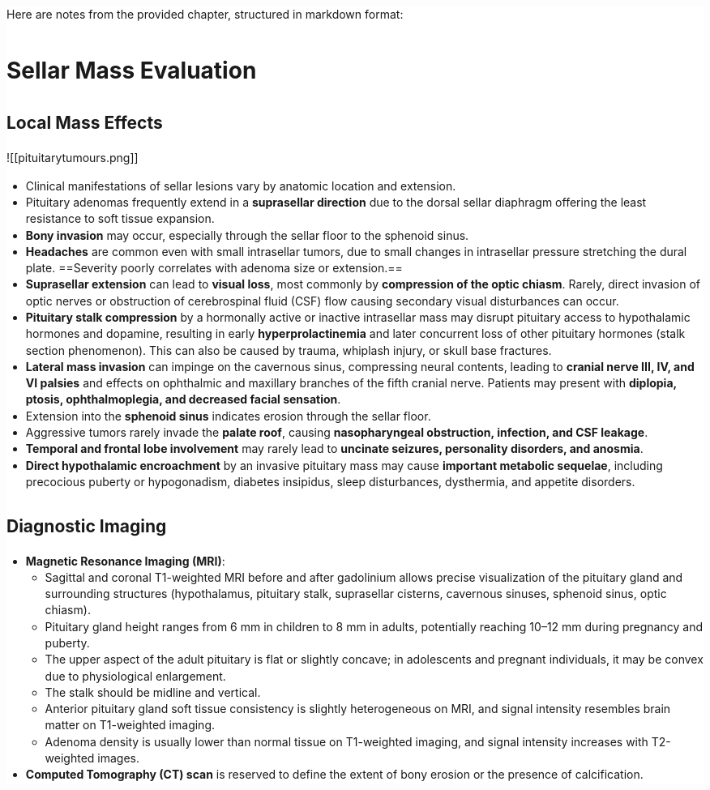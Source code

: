 Here are notes from the provided chapter, structured in markdown format:

# Sellar Mass Evaluation

## Local Mass Effects
![[pituitarytumours.png]]

- Clinical manifestations of sellar lesions vary by anatomic location and extension.
- Pituitary adenomas frequently extend in a **suprasellar direction** due to the dorsal sellar diaphragm offering the least resistance to soft tissue expansion.
- **Bony invasion** may occur, especially through the sellar floor to the sphenoid sinus.
- **Headaches** are common even with small intrasellar tumors, due to small changes in intrasellar pressure stretching the dural plate. ==Severity poorly correlates with adenoma size or extension.==
- **Suprasellar extension** can lead to **visual loss**, most commonly by **compression of the optic chiasm**. Rarely, direct invasion of optic nerves or obstruction of cerebrospinal fluid (CSF) flow causing secondary visual disturbances can occur.
- **Pituitary stalk compression** by a hormonally active or inactive intrasellar mass may disrupt pituitary access to hypothalamic hormones and dopamine, resulting in early **hyperprolactinemia** and later concurrent loss of other pituitary hormones (stalk section phenomenon). This can also be caused by trauma, whiplash injury, or skull base fractures.
- **Lateral mass invasion** can impinge on the cavernous sinus, compressing neural contents, leading to **cranial nerve III, IV, and VI palsies** and effects on ophthalmic and maxillary branches of the fifth cranial nerve. Patients may present with **diplopia, ptosis, ophthalmoplegia, and decreased facial sensation**.
- Extension into the **sphenoid sinus** indicates erosion through the sellar floor.
- Aggressive tumors rarely invade the **palate roof**, causing **nasopharyngeal obstruction, infection, and CSF leakage**.
- **Temporal and frontal lobe involvement** may rarely lead to **uncinate seizures, personality disorders, and anosmia**.
- **Direct hypothalamic encroachment** by an invasive pituitary mass may cause **important metabolic sequelae**, including precocious puberty or hypogonadism, diabetes insipidus, sleep disturbances, dysthermia, and appetite disorders.

## Diagnostic Imaging

- **Magnetic Resonance Imaging (MRI)**:
    - Sagittal and coronal T1-weighted MRI before and after gadolinium allows precise visualization of the pituitary gland and surrounding structures (hypothalamus, pituitary stalk, suprasellar cisterns, cavernous sinuses, sphenoid sinus, optic chiasm).
    - Pituitary gland height ranges from 6 mm in children to 8 mm in adults, potentially reaching 10–12 mm during pregnancy and puberty.
    - The upper aspect of the adult pituitary is flat or slightly concave; in adolescents and pregnant individuals, it may be convex due to physiological enlargement.
    - The stalk should be midline and vertical.
    - Anterior pituitary gland soft tissue consistency is slightly heterogeneous on MRI, and signal intensity resembles brain matter on T1-weighted imaging.
    - Adenoma density is usually lower than normal tissue on T1-weighted imaging, and signal intensity increases with T2-weighted images.
- **Computed Tomography (CT) scan** is reserved to define the extent of bony erosion or the presence of calcification.
